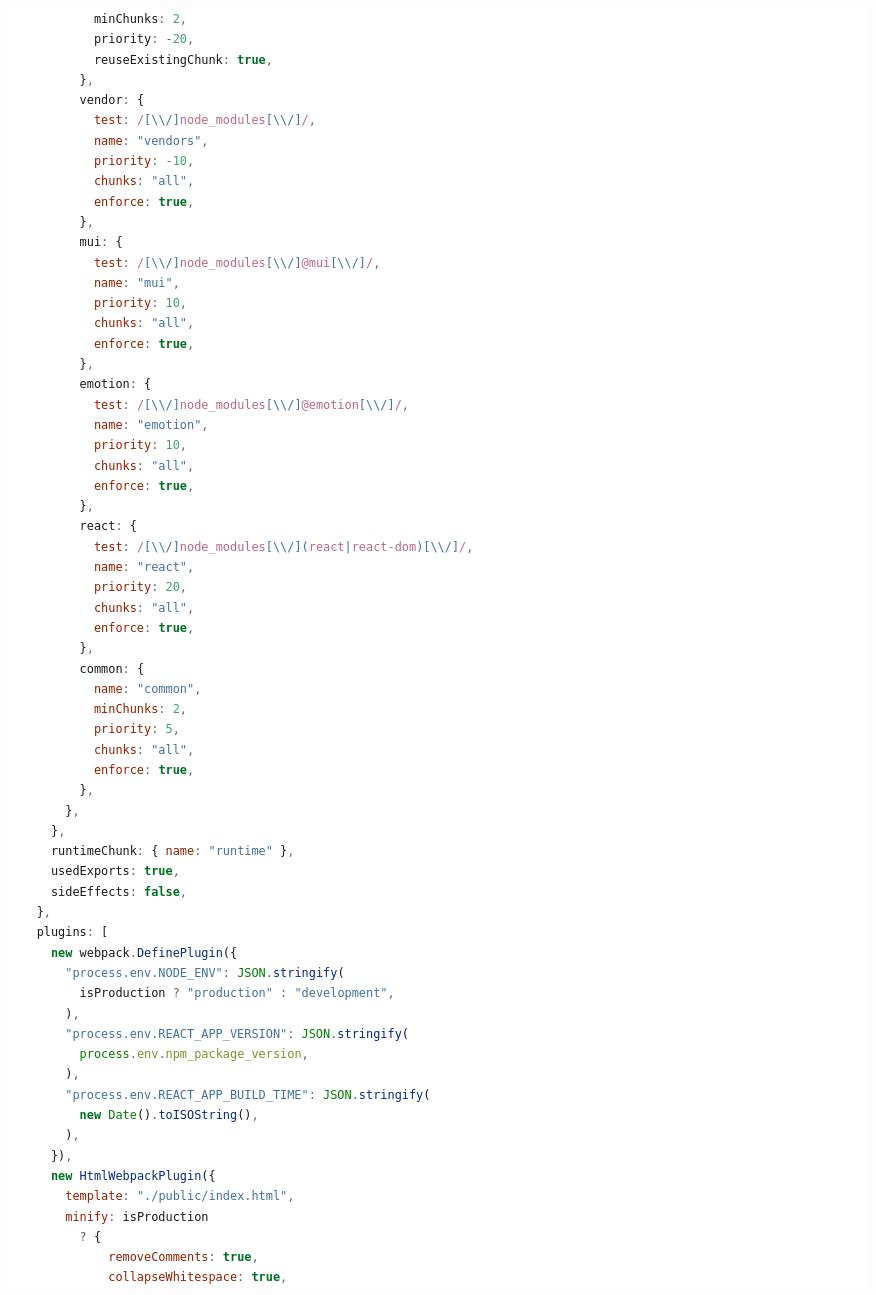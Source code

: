 ```javascript
            minChunks: 2,
            priority: -20,
            reuseExistingChunk: true,
          },
          vendor: {
            test: /[\\/]node_modules[\\/]/,
            name: "vendors",
            priority: -10,
            chunks: "all",
            enforce: true,
          },
          mui: {
            test: /[\\/]node_modules[\\/]@mui[\\/]/,
            name: "mui",
            priority: 10,
            chunks: "all",
            enforce: true,
          },
          emotion: {
            test: /[\\/]node_modules[\\/]@emotion[\\/]/,
            name: "emotion",
            priority: 10,
            chunks: "all",
            enforce: true,
          },
          react: {
            test: /[\\/]node_modules[\\/](react|react-dom)[\\/]/,
            name: "react",
            priority: 20,
            chunks: "all",
            enforce: true,
          },
          common: {
            name: "common",
            minChunks: 2,
            priority: 5,
            chunks: "all",
            enforce: true,
          },
        },
      },
      runtimeChunk: { name: "runtime" },
      usedExports: true,
      sideEffects: false,
    },
    plugins: [
      new webpack.DefinePlugin({
        "process.env.NODE_ENV": JSON.stringify(
          isProduction ? "production" : "development",
        ),
        "process.env.REACT_APP_VERSION": JSON.stringify(
          process.env.npm_package_version,
        ),
        "process.env.REACT_APP_BUILD_TIME": JSON.stringify(
          new Date().toISOString(),
        ),
      }),
      new HtmlWebpackPlugin({
        template: "./public/index.html",
        minify: isProduction
          ? {
              removeComments: true,
              collapseWhitespace: true,
```